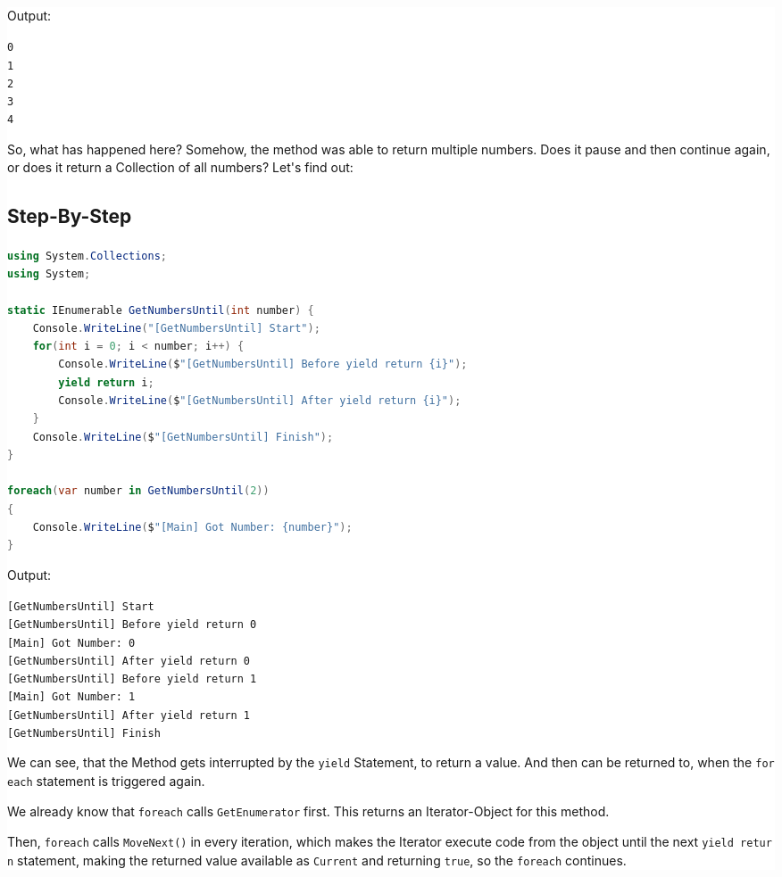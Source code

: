 Output:
```
0
1
2
3
4
```

So, what has happened here? Somehow, the method was able to return multiple numbers. Does it pause and then continue again, or does it return a Collection of all numbers? Let's find out:

## Step-By-Step

```cs
using System.Collections;
using System;

static IEnumerable GetNumbersUntil(int number) {
    Console.WriteLine("[GetNumbersUntil] Start");
    for(int i = 0; i < number; i++) {
        Console.WriteLine($"[GetNumbersUntil] Before yield return {i}");
        yield return i;
        Console.WriteLine($"[GetNumbersUntil] After yield return {i}");
    }
    Console.WriteLine($"[GetNumbersUntil] Finish");
}

foreach(var number in GetNumbersUntil(2))
{
    Console.WriteLine($"[Main] Got Number: {number}");
}
```

Output:
```
[GetNumbersUntil] Start
[GetNumbersUntil] Before yield return 0
[Main] Got Number: 0
[GetNumbersUntil] After yield return 0
[GetNumbersUntil] Before yield return 1
[Main] Got Number: 1
[GetNumbersUntil] After yield return 1
[GetNumbersUntil] Finish
```

We can see, that the Method gets interrupted by the `yield` Statement, to return a value. And then can be returned to, when the `foreach` statement is triggered again.

We already know that `foreach` calls `GetEnumerator` first. This returns an Iterator-Object for this method.

Then, `foreach` calls `MoveNext()` in every iteration, which makes the Iterator execute code from the object until the next `yield return` statement, making the returned value available as `Current` and returning `true`, so the `foreach` continues.
